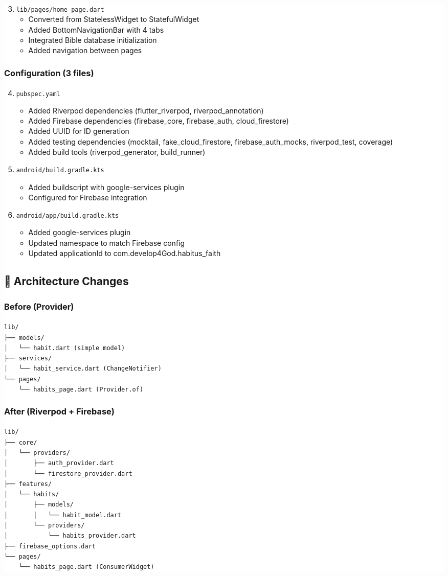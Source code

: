 3. `lib/pages/home_page.dart`
   - Converted from StatelessWidget to StatefulWidget
   - Added BottomNavigationBar with 4 tabs
   - Integrated Bible database initialization
   - Added navigation between pages

### Configuration (3 files)
4. `pubspec.yaml`
   - Added Riverpod dependencies (flutter_riverpod, riverpod_annotation)
   - Added Firebase dependencies (firebase_core, firebase_auth, cloud_firestore)
   - Added UUID for ID generation
   - Added testing dependencies (mocktail, fake_cloud_firestore, firebase_auth_mocks, riverpod_test, coverage)
   - Added build tools (riverpod_generator, build_runner)

5. `android/build.gradle.kts`
   - Added buildscript with google-services plugin
   - Configured for Firebase integration

6. `android/app/build.gradle.kts`
   - Added google-services plugin
   - Updated namespace to match Firebase config
   - Updated applicationId to com.develop4God.habitus_faith

## 🔄 Architecture Changes

### Before (Provider)
```
lib/
├── models/
│   └── habit.dart (simple model)
├── services/
│   └── habit_service.dart (ChangeNotifier)
└── pages/
    └── habits_page.dart (Provider.of)
```

### After (Riverpod + Firebase)
```
lib/
├── core/
│   └── providers/
│       ├── auth_provider.dart
│       └── firestore_provider.dart
├── features/
│   └── habits/
│       ├── models/
│       │   └── habit_model.dart
│       └── providers/
│           └── habits_provider.dart
├── firebase_options.dart
└── pages/
    └── habits_page.dart (ConsumerWidget)
```
